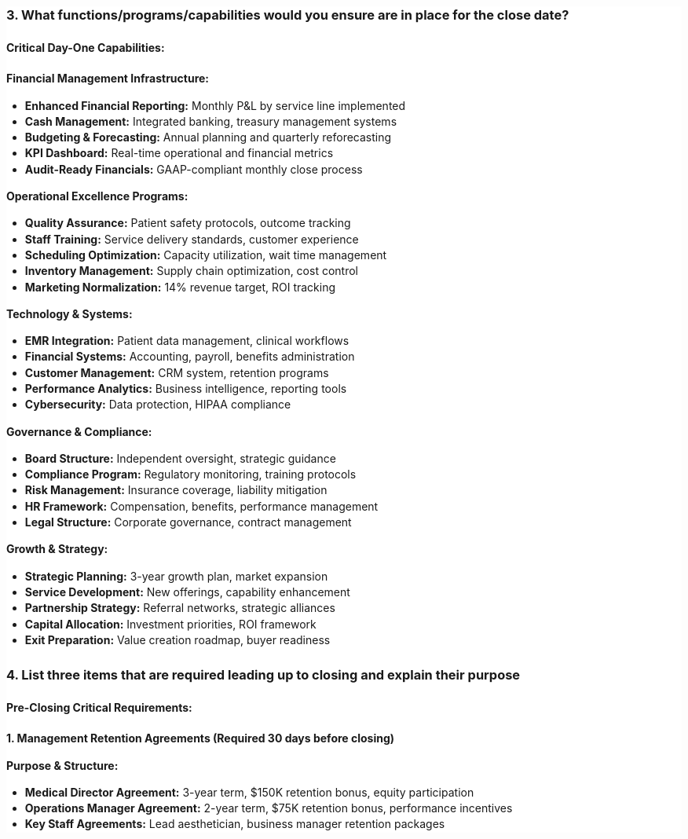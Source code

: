### **3. What functions/programs/capabilities would you ensure are in place for the close date?**

#### **Critical Day-One Capabilities:**

**Financial Management Infrastructure:**

- **Enhanced Financial Reporting:** Monthly P&L by service line implemented
- **Cash Management:** Integrated banking, treasury management systems
- **Budgeting & Forecasting:** Annual planning and quarterly reforecasting
- **KPI Dashboard:** Real-time operational and financial metrics
- **Audit-Ready Financials:** GAAP-compliant monthly close process

**Operational Excellence Programs:**

- **Quality Assurance:** Patient safety protocols, outcome tracking
- **Staff Training:** Service delivery standards, customer experience
- **Scheduling Optimization:** Capacity utilization, wait time management
- **Inventory Management:** Supply chain optimization, cost control
- **Marketing Normalization:** 14% revenue target, ROI tracking

**Technology & Systems:**

- **EMR Integration:** Patient data management, clinical workflows
- **Financial Systems:** Accounting, payroll, benefits administration
- **Customer Management:** CRM system, retention programs
- **Performance Analytics:** Business intelligence, reporting tools
- **Cybersecurity:** Data protection, HIPAA compliance

**Governance & Compliance:**

- **Board Structure:** Independent oversight, strategic guidance
- **Compliance Program:** Regulatory monitoring, training protocols
- **Risk Management:** Insurance coverage, liability mitigation
- **HR Framework:** Compensation, benefits, performance management
- **Legal Structure:** Corporate governance, contract management

**Growth & Strategy:**

- **Strategic Planning:** 3-year growth plan, market expansion
- **Service Development:** New offerings, capability enhancement
- **Partnership Strategy:** Referral networks, strategic alliances
- **Capital Allocation:** Investment priorities, ROI framework
- **Exit Preparation:** Value creation roadmap, buyer readiness

### **4. List three items that are required leading up to closing and explain their purpose**

#### **Pre-Closing Critical Requirements:**

**1. Management Retention Agreements (Required 30 days before closing)**

**Purpose & Structure:**

- **Medical Director Agreement:** 3-year term, $150K retention bonus, equity participation
- **Operations Manager Agreement:** 2-year term, $75K retention bonus, performance incentives
- **Key Staff Agreements:** Lead aesthetician, business manager retention packages
